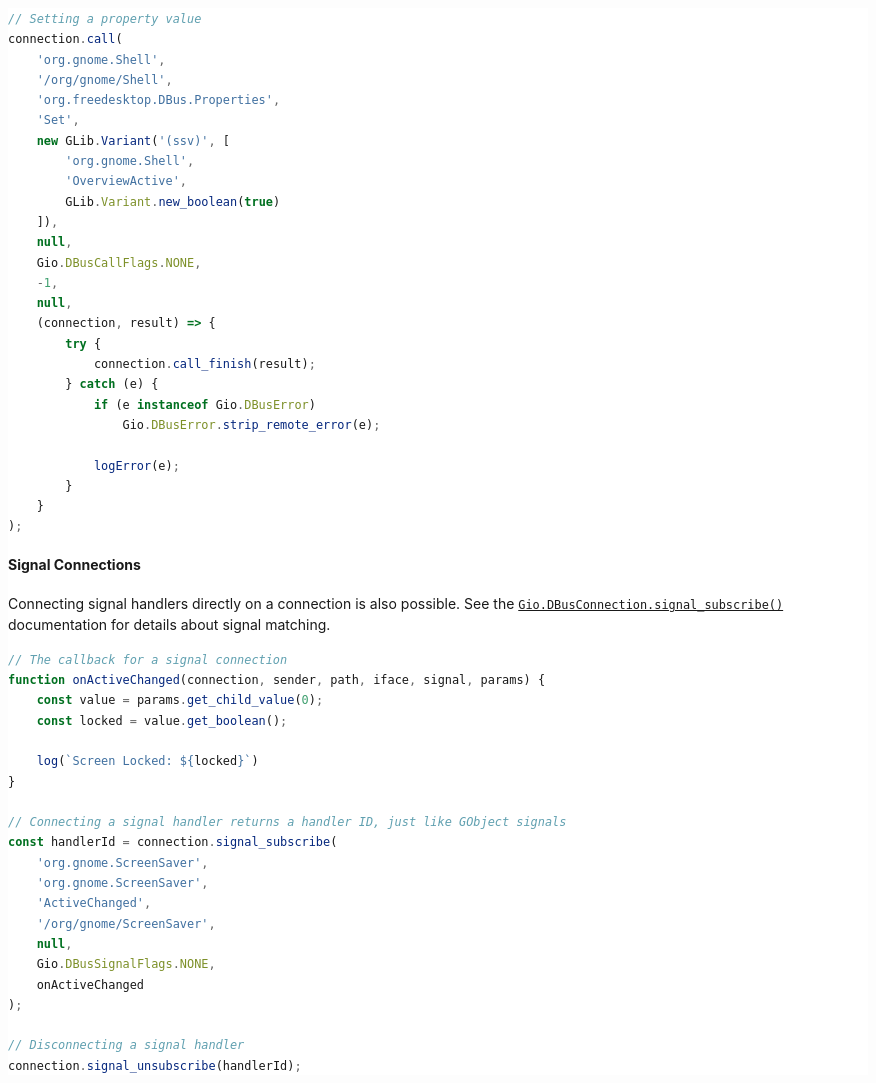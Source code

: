 ```js
// Setting a property value
connection.call(
    'org.gnome.Shell',
    '/org/gnome/Shell',
    'org.freedesktop.DBus.Properties',
    'Set',
    new GLib.Variant('(ssv)', [
        'org.gnome.Shell',
        'OverviewActive',
        GLib.Variant.new_boolean(true)
    ]),
    null,
    Gio.DBusCallFlags.NONE,
    -1,
    null,
    (connection, result) => {
        try {
            connection.call_finish(result);
        } catch (e) {
            if (e instanceof Gio.DBusError)
                Gio.DBusError.strip_remote_error(e);
                
            logError(e);
        }
    }
);
```

#### Signal Connections

Connecting signal handlers directly on a connection is also possible. See the
[`Gio.DBusConnection.signal_subscribe()`][conn-signal-subscribe] documentation
for details about signal matching.

```js
// The callback for a signal connection
function onActiveChanged(connection, sender, path, iface, signal, params) {
    const value = params.get_child_value(0);
    const locked = value.get_boolean();

    log(`Screen Locked: ${locked}`)
}

// Connecting a signal handler returns a handler ID, just like GObject signals
const handlerId = connection.signal_subscribe(
    'org.gnome.ScreenSaver',
    'org.gnome.ScreenSaver',
    'ActiveChanged',
    '/org/gnome/ScreenSaver',
    null,
    Gio.DBusSignalFlags.NONE,
    onActiveChanged
);

// Disconnecting a signal handler
connection.signal_unsubscribe(handlerId);
```


[dbus]: https://dbus.freedesktop.org/
[gvariant]: https://gjs-docs.gnome.org/glib20/glib.variant
[dspy]: https://flathub.org/apps/details/org.gnome.dspy
[gnome-builder]: https://flathub.org/apps/details/org.gnome.Builder
[upower]: https://upower.freedesktop.org/
[app-id]: https://developer.gnome.org/documentation/tutorials/application-id.html
[dbus-activation]: https://developer.gnome.org/documentation/guidelines/maintainer/integrating.html#d-bus-activation
[gdbusconnection]: https://gjs-docs.gnome.org/gio20/gio.dbusconnection
[dbus-api-design]: https://dbus.freedesktop.org/doc/dbus-api-design.html
[gdbusproxy]: https://gjs-docs.gnome.org/gio20/gio.dbusproxy
[gbusnamewatcherflags]: https://gjs-docs.gnome.org/gio20/gio.buswatcherflags
[gdbuscallflags]: https://gjs-docs.gnome.org/gio20/gio.dbuscallflags
[gdbusproxyflags]: https://gjs-docs.gnome.org/gio20/gio.dbusproxyflags
[conn-signal-subscribe]: https://gjs-docs.gnome.org/gio20/gio.dbusconnection#method-signal_subscribe
[g-interface-info]: https://gjs-docs.gnome.org/gio20/gio.dbusproxy#property-g_interface_info
[gjs-deepunpack]: https://gjs.guide/guides/glib/gvariant.html#deepunpack
[gjs-wrapjsobject]: https://gjs-docs.gnome.org/gjs/overrides.md#gio-dbusexportedobject-wrapjsobject
[gaction-tutorial]: https://developer.gnome.org/documentation/tutorials/actions.html
[gmenu-tutorial]: https://developer.gnome.org/documentation/tutorials/menus.html
[gaction]: https://gjs-docs.gnome.org/gio20/gio.action
[gactiongroup]: https://gjs-docs.gnome.org/gio20/gio.actiongroup
[gactionmap]: https://gjs-docs.gnome.org/gio20/gio.actionmap
[gsimpleaction]: https://gjs-docs.gnome.org/gio20/gio.simpleaction
[gsimpleactiongroup]: https://gjs-docs.gnome.org/gio20/gio.simpleactiongroup
[gdbusactiongroup]: https://gjs-docs.gnome.org/gio20/gio.dbusactiongroup
[gtkactionable]: https://gjs-docs.gnome.org/gtk40/gtk.actionable
[gmenu]: https://gjs-docs.gnome.org/gio20/gio.menu
[gmenumodel]: https://gjs-docs.gnome.org/gio20/gio.menumodel
[gdbusmenumodel]: https://gjs-docs.gnome.org/gio20/gio.dbusmenumodel